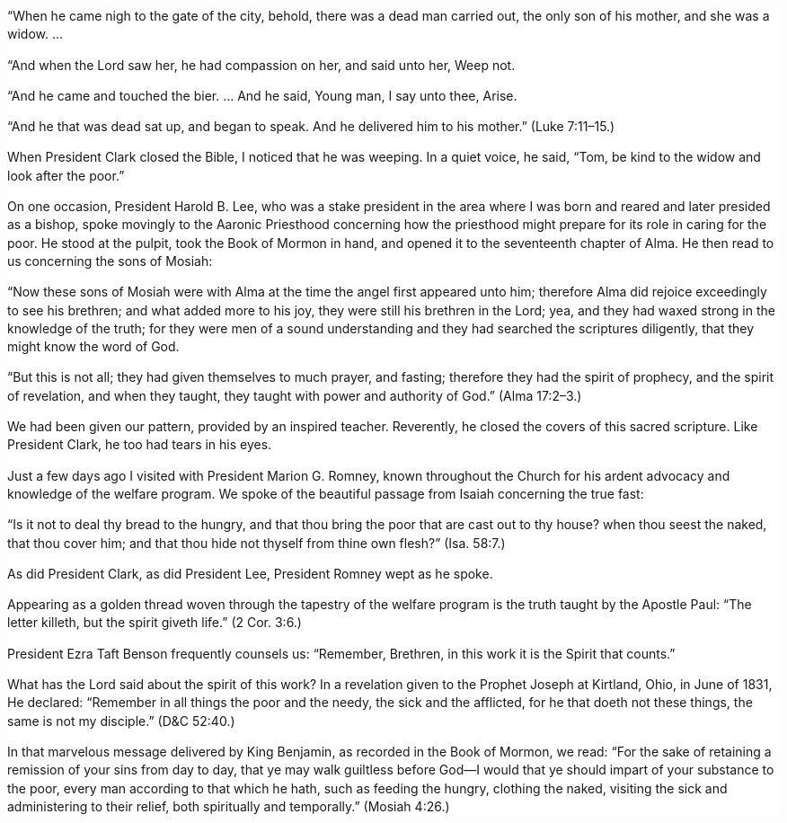 “When he came nigh to the gate of the city, behold, there was a dead man carried out, the only son of his mother, and she was a widow. …

“And when the Lord saw her, he had compassion on her, and said unto her, Weep not.

“And he came and touched the bier. … And he said, Young man, I say unto thee, Arise.

“And he that was dead sat up, and began to speak. And he delivered him to his mother.” (Luke 7:11–15.)

When President Clark closed the Bible, I noticed that he was weeping. In a quiet voice, he said, “Tom, be kind to the widow and look after the poor.”

On one occasion, President Harold B. Lee, who was a stake president in the area where I was born and reared and later presided as a bishop, spoke movingly to the Aaronic Priesthood concerning how the priesthood might prepare for its role in caring for the poor. He stood at the pulpit, took the Book of Mormon in hand, and opened it to the seventeenth chapter of Alma. He then read to us concerning the sons of Mosiah:

“Now these sons of Mosiah were with Alma at the time the angel first appeared unto him; therefore Alma did rejoice exceedingly to see his brethren; and what added more to his joy, they were still his brethren in the Lord; yea, and they had waxed strong in the knowledge of the truth; for they were men of a sound understanding and they had searched the scriptures diligently, that they might know the word of God.

“But this is not all; they had given themselves to much prayer, and fasting; therefore they had the spirit of prophecy, and the spirit of revelation, and when they taught, they taught with power and authority of God.” (Alma 17:2–3.)

We had been given our pattern, provided by an inspired teacher. Reverently, he closed the covers of this sacred scripture. Like President Clark, he too had tears in his eyes.

Just a few days ago I visited with President Marion G. Romney, known throughout the Church for his ardent advocacy and knowledge of the welfare program. We spoke of the beautiful passage from Isaiah concerning the true fast:

“Is it not to deal thy bread to the hungry, and that thou bring the poor that are cast out to thy house? when thou seest the naked, that thou cover him; and that thou hide not thyself from thine own flesh?” (Isa. 58:7.)

As did President Clark, as did President Lee, President Romney wept as he spoke.

Appearing as a golden thread woven through the tapestry of the welfare program is the truth taught by the Apostle Paul: “The letter killeth, but the spirit giveth life.” (2 Cor. 3:6.)

President Ezra Taft Benson frequently counsels us: “Remember, Brethren, in this work it is the Spirit that counts.”

What has the Lord said about the spirit of this work? In a revelation given to the Prophet Joseph at Kirtland, Ohio, in June of 1831, He declared: “Remember in all things the poor and the needy, the sick and the afflicted, for he that doeth not these things, the same is not my disciple.” (D&C 52:40.)

In that marvelous message delivered by King Benjamin, as recorded in the Book of Mormon, we read: “For the sake of retaining a remission of your sins from day to day, that ye may walk guiltless before God—I would that ye should impart of your substance to the poor, every man according to that which he hath, such as feeding the hungry, clothing the naked, visiting the sick and administering to their relief, both spiritually and temporally.” (Mosiah 4:26.)
